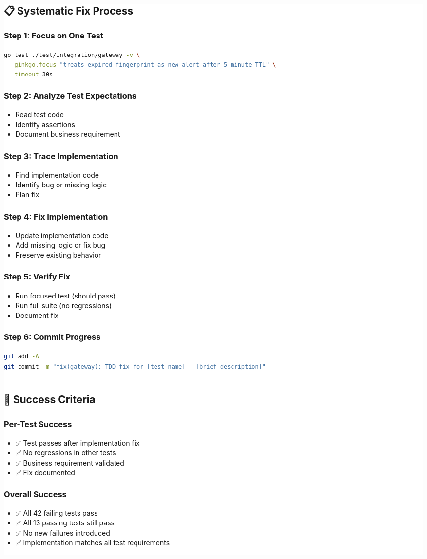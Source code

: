 
## 📋 **Systematic Fix Process**

### **Step 1: Focus on One Test**
```bash
go test ./test/integration/gateway -v \
  -ginkgo.focus "treats expired fingerprint as new alert after 5-minute TTL" \
  -timeout 30s
```

### **Step 2: Analyze Test Expectations**
- Read test code
- Identify assertions
- Document business requirement

### **Step 3: Trace Implementation**
- Find implementation code
- Identify bug or missing logic
- Plan fix

### **Step 4: Fix Implementation**
- Update implementation code
- Add missing logic or fix bug
- Preserve existing behavior

### **Step 5: Verify Fix**
- Run focused test (should pass)
- Run full suite (no regressions)
- Document fix

### **Step 6: Commit Progress**
```bash
git add -A
git commit -m "fix(gateway): TDD fix for [test name] - [brief description]"
```

---

## 🎯 **Success Criteria**

### **Per-Test Success**
- ✅ Test passes after implementation fix
- ✅ No regressions in other tests
- ✅ Business requirement validated
- ✅ Fix documented

### **Overall Success**
- ✅ All 42 failing tests pass
- ✅ All 13 passing tests still pass
- ✅ No new failures introduced
- ✅ Implementation matches all test requirements

---